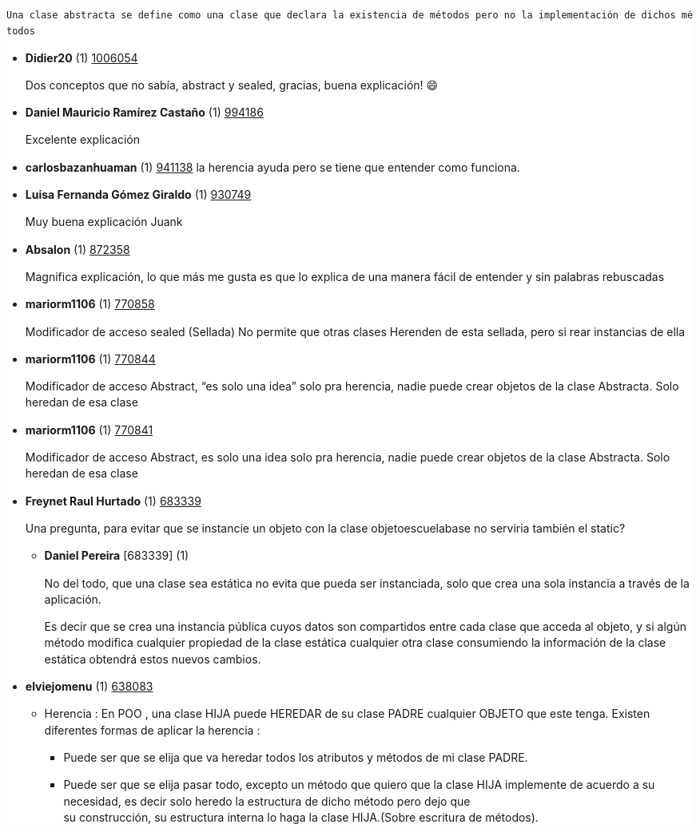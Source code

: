 	Una clase abstracta se define como una clase que declara la existencia de métodos pero no la implementación de dichos métodos

* **Didier20** (1) [1006054](https://platzi.com/comentario/1006054/) 

	Dos conceptos que no sabía, abstract y sealed, gracias, buena explicación! 😄

* **Daniel Mauricio Ramírez Castaño** (1) [994186](https://platzi.com/comentario/994186/) 

	Excelente explicación

* **carlosbazanhuaman** (1) [941138](https://platzi.com/comentario/941138/) 
la herencia ayuda pero se tiene que entender como funciona.

* **Luisa Fernanda Gómez Giraldo** (1) [930749](https://platzi.com/comentario/930749/) 

	Muy buena explicación Juank

* **Absalon** (1) [872358](https://platzi.com/comentario/872358/) 

	Magnifica explicación, lo que más me gusta es que lo explica de una manera fácil de entender y sin palabras rebuscadas

* **mariorm1106** (1) [770858](https://platzi.com/comentario/770858/) 

	Modificador de acceso sealed (Sellada) No permite que otras clases Herenden de esta sellada, pero si rear instancias de ella

* **mariorm1106** (1) [770844](https://platzi.com/comentario/770844/) 

	Modificador de acceso Abstract, “es solo una idea” solo pra herencia, nadie puede crear objetos de la clase Abstracta. Solo heredan de esa clase

* **mariorm1106** (1) [770841](https://platzi.com/comentario/770841/) 

	Modificador de acceso Abstract, es solo una idea solo pra herencia, nadie puede crear objetos de la clase Abstracta. Solo heredan de esa clase

* **Freynet Raul Hurtado** (1) [683339](https://platzi.com/comentario/683339/) 

	Una pregunta, para evitar que se instancie un objeto con la clase objetoescuelabase no serviria también el static?

	* **Daniel Pereira** [683339] (1)

		No del todo, que una clase sea estática no evita que pueda ser instanciada, solo que crea una sola instancia a través de la aplicación.
		
		Es decir que se crea una instancia pública cuyos datos son compartidos entre cada clase que acceda al objeto, y si algún método modifica cualquier propiedad de la clase estática cualquier otra clase consumiendo la información de la clase estática obtendrá estos nuevos cambios.

* **elviejomenu** (1) [638083](https://platzi.com/comentario/638083/) 

	* Herencia : En POO , una clase HIJA puede HEREDAR de su clase PADRE cualquier OBJETO que este tenga. Existen diferentes formas de aplicar la herencia :
	
	  * Puede ser que se elija que va heredar todos los atributos y métodos de mi clase PADRE.
	
	  * Puede ser que se elija pasar todo, excepto un método que quiero que la clase HIJA implemente de acuerdo a su necesidad, es decir solo heredo la estructura de dicho método pero dejo que  
	su construcción, su estructura interna lo haga la clase HIJA.(Sobre escritura de métodos).
	